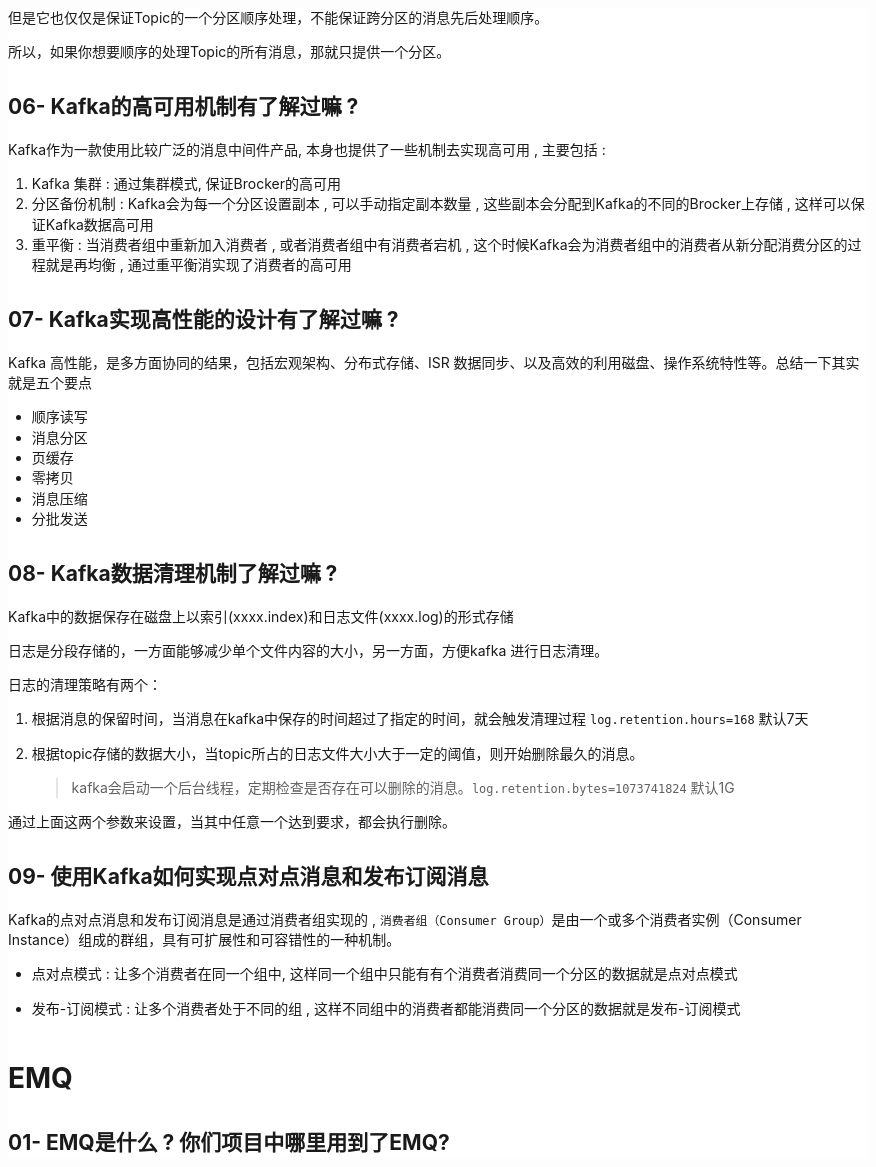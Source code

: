 但是它也仅仅是保证Topic的一个分区顺序处理，不能保证跨分区的消息先后处理顺序。 

所以，如果你想要顺序的处理Topic的所有消息，那就只提供一个分区。



## 06- Kafka的高可用机制有了解过嘛 ? 

Kafka作为一款使用比较广泛的消息中间件产品, 本身也提供了一些机制去实现高可用 , 主要包括 : 

1. Kafka 集群  : 通过集群模式, 保证Brocker的高可用
2. 分区备份机制  : Kafka会为每一个分区设置副本 , 可以手动指定副本数量 , 这些副本会分配到Kafka的不同的Brocker上存储 , 这样可以保证Kafka数据高可用 
3. 重平衡 : 当消费者组中重新加入消费者 , 或者消费者组中有消费者宕机 , 这个时候Kafka会为消费者组中的消费者从新分配消费分区的过程就是再均衡 , 通过重平衡消实现了消费者的高可用



## 07- Kafka实现高性能的设计有了解过嘛 ?

Kafka 高性能，是多方面协同的结果，包括宏观架构、分布式存储、ISR 数据同步、以及高效的利用磁盘、操作系统特性等。总结一下其实就是五个要点

- 顺序读写
- 消息分区
- 页缓存
- 零拷贝
- 消息压缩
- 分批发送

## 08- Kafka数据清理机制了解过嘛 ?

Kafka中的数据保存在磁盘上以索引(xxxx.index)和日志文件(xxxx.log)的形式存储 

日志是分段存储的，一方面能够减少单个文件内容的大小，另一方面，方便kafka 进行日志清理。

日志的清理策略有两个：

1. 根据消息的保留时间，当消息在kafka中保存的时间超过了指定的时间，就会触发清理过程 `log.retention.hours=168` 默认7天

2. 根据topic存储的数据大小，当topic所占的日志文件大小大于一定的阈值，则开始删除最久的消息。

   > kafka会启动一个后台线程，定期检查是否存在可以删除的消息。`log.retention.bytes=1073741824` 默认1G

通过上面这两个参数来设置，当其中任意一个达到要求，都会执行删除。

## 09- 使用Kafka如何实现点对点消息和发布订阅消息

Kafka的点对点消息和发布订阅消息是通过消费者组实现的 , `消费者组（Consumer Group）`是由一个或多个消费者实例（Consumer Instance）组成的群组，具有可扩展性和可容错性的一种机制。

- 点对点模式 : 让多个消费者在同一个组中, 这样同一个组中只能有有个消费者消费同一个分区的数据就是点对点模式

- 发布-订阅模式 :  让多个消费者处于不同的组 , 这样不同组中的消费者都能消费同一个分区的数据就是发布-订阅模式

# EMQ

## 01- EMQ是什么 ? 你们项目中哪里用到了EMQ? 
